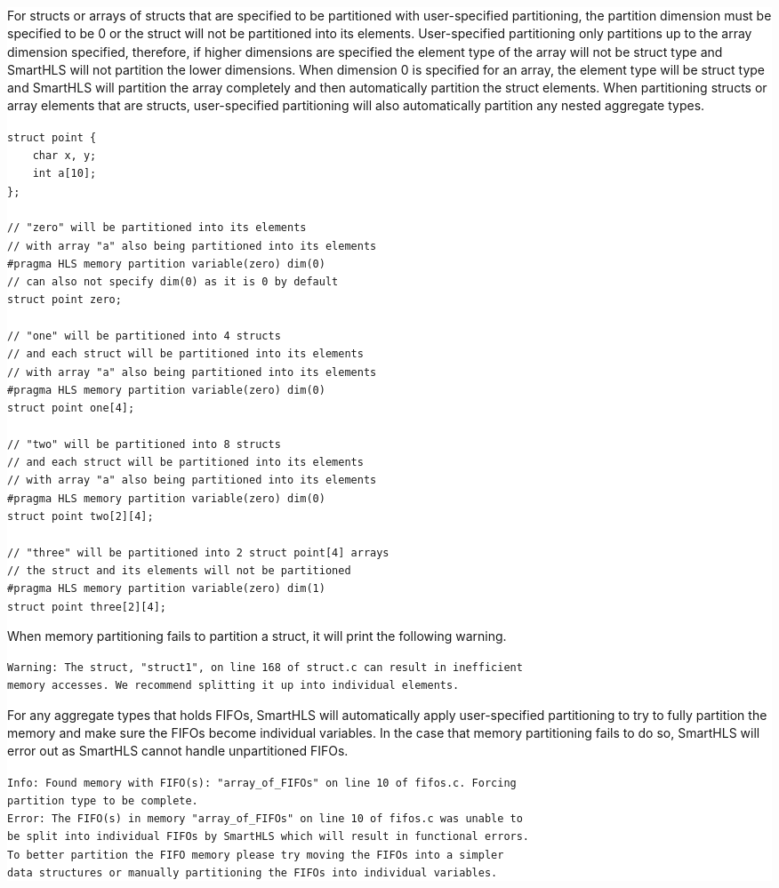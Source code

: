 For structs or arrays of structs that are specified to be partitioned with user-specified partitioning, the partition dimension must be specified to be 0 or the struct will not be partitioned into its elements. User-specified partitioning only partitions up to the array dimension specified, therefore, if higher dimensions are specified the element type of the array will not be struct type and SmartHLS will not partition the lower dimensions. When dimension 0 is specified for an array, the element type will be struct type and SmartHLS will partition the array completely and then automatically partition the struct elements. When partitioning structs or array elements that are structs, user-specified partitioning will also automatically partition any nested aggregate types.

```language-cpp
struct point {
    char x, y;
    int a[10];
};

// "zero" will be partitioned into its elements
// with array "a" also being partitioned into its elements
#pragma HLS memory partition variable(zero) dim(0)
// can also not specify dim(0) as it is 0 by default
struct point zero;

// "one" will be partitioned into 4 structs
// and each struct will be partitioned into its elements
// with array "a" also being partitioned into its elements
#pragma HLS memory partition variable(zero) dim(0)
struct point one[4];

// "two" will be partitioned into 8 structs
// and each struct will be partitioned into its elements
// with array "a" also being partitioned into its elements
#pragma HLS memory partition variable(zero) dim(0)
struct point two[2][4];

// "three" will be partitioned into 2 struct point[4] arrays
// the struct and its elements will not be partitioned
#pragma HLS memory partition variable(zero) dim(1)
struct point three[2][4];
```

When memory partitioning fails to partition a struct, it will print the following warning.

```
Warning: The struct, "struct1", on line 168 of struct.c can result in inefficient
memory accesses. We recommend splitting it up into individual elements.
```

For any aggregate types that holds FIFOs, SmartHLS will automatically apply user-specified partitioning to try to fully partition the memory and make sure the FIFOs become individual variables. In the case that memory partitioning fails to do so, SmartHLS will error out as SmartHLS cannot handle unpartitioned FIFOs.

```
Info: Found memory with FIFO(s): "array_of_FIFOs" on line 10 of fifos.c. Forcing
partition type to be complete.
Error: The FIFO(s) in memory "array_of_FIFOs" on line 10 of fifos.c was unable to
be split into individual FIFOs by SmartHLS which will result in functional errors.
To better partition the FIFO memory please try moving the FIFOs into a simpler
data structures or manually partitioning the FIFOs into individual variables.
```
